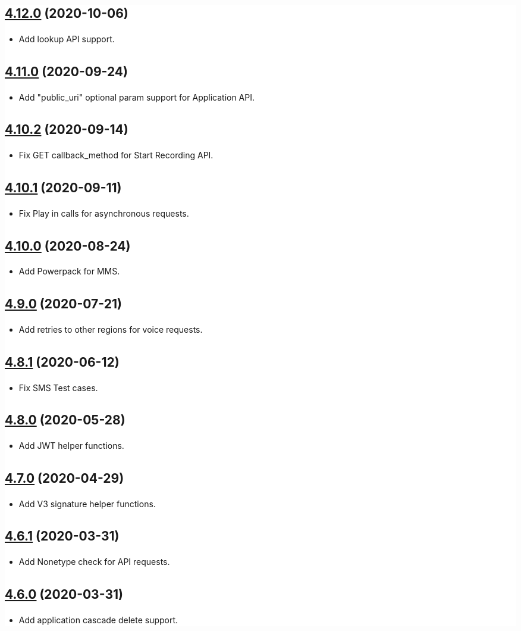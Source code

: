 ## [4.12.0](https://github.com/plivo/plivo-python/tree/v4.12.0) (2020-10-06)
- Add lookup API support.

## [4.11.0](https://github.com/plivo/plivo-python/tree/v4.11.0) (2020-09-24)
- Add "public_uri" optional param support for Application API.

## [4.10.2](https://github.com/plivo/plivo-python/tree/v4.10.2) (2020-09-14)
- Fix GET callback_method for Start Recording API.

## [4.10.1](https://github.com/plivo/plivo-python/tree/v4.10.1) (2020-09-11)
- Fix Play in calls for asynchronous requests.

## [4.10.0](https://github.com/plivo/plivo-python/tree/v4.10.0) (2020-08-24)
- Add Powerpack for MMS.

## [4.9.0](https://github.com/plivo/plivo-python/tree/v4.8.1) (2020-07-21)
- Add retries to other regions for voice requests.

## [4.8.1](https://github.com/plivo/plivo-python/tree/v4.8.1) (2020-06-12)
- Fix SMS Test cases.

## [4.8.0](https://github.com/plivo/plivo-python/tree/v4.8.0) (2020-05-28)
- Add JWT helper functions.

## [4.7.0](https://github.com/plivo/plivo-python/tree/v4.7.0) (2020-04-29)
- Add V3 signature helper functions.

## [4.6.1](https://github.com/plivo/plivo-python/tree/v4.6.1) (2020-03-31)
- Add Nonetype check for API requests.

## [4.6.0](https://github.com/plivo/plivo-python/tree/v4.6.0) (2020-03-31)
- Add application cascade delete support.

